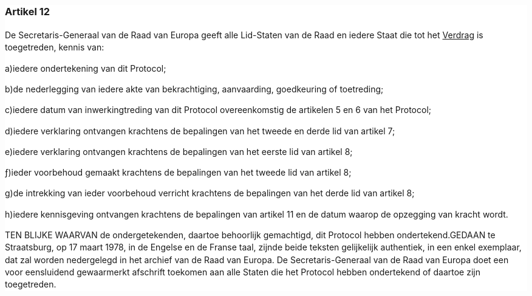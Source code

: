### Artikel  12  

De Secretaris-Generaal van de Raad van Europa geeft alle Lid-Staten van de Raad en iedere Staat die tot het [Verdrag](../../../../../../../../../../../../../verdrag/european/convention/on/mutual/assistance/in/criminal/matters/BWBV0001009/README.md) is toegetreden, kennis van:

a)iedere ondertekening van dit Protocol;

b)de nederlegging van iedere akte van bekrachtiging, aanvaarding, goedkeuring of toetreding;

c)iedere datum van inwerkingtreding van dit Protocol overeenkomstig de artikelen 5 en 6 van het Protocol;

d)iedere verklaring ontvangen krachtens de bepalingen van het tweede en derde lid van artikel 7;

e)iedere verklaring ontvangen krachtens de bepalingen van het eerste lid van artikel 8;

ƒ)ieder voorbehoud gemaakt krachtens de bepalingen van het tweede lid van artikel 8;

g)de intrekking van ieder voorbehoud verricht krachtens de bepalingen van het derde lid van artikel 8;

h)iedere kennisgeving ontvangen krachtens de bepalingen van artikel 11 en de datum waarop de opzegging van kracht wordt.

TEN BLIJKE WAARVAN de ondergetekenden, daartoe behoorlijk gemachtigd, dit Protocol hebben ondertekend.GEDAAN te Straatsburg, op 17 maart 1978, in de Engelse en de Franse taal, zijnde beide teksten gelijkelijk authentiek, in een enkel exemplaar, dat zal worden nedergelegd in het archief van de Raad van Europa. De Secretaris-Generaal van de Raad van Europa doet een voor eensluidend gewaarmerkt afschrift toekomen aan alle Staten die het Protocol hebben ondertekend of daartoe zijn toegetreden.

